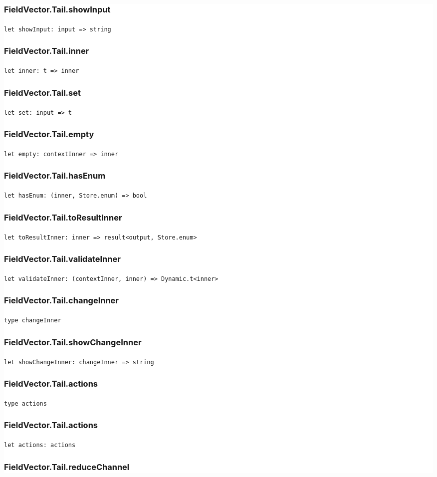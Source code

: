 
### FieldVector.Tail.showInput
  
`let showInput: input => string`  


### FieldVector.Tail.inner
  
`let inner: t => inner`  


### FieldVector.Tail.set
  
`let set: input => t`  


### FieldVector.Tail.empty
  
`let empty: contextInner => inner`  


### FieldVector.Tail.hasEnum
  
`let hasEnum: (inner, Store.enum) => bool`  


### FieldVector.Tail.toResultInner
  
`let toResultInner: inner => result<output, Store.enum>`  


### FieldVector.Tail.validateInner
  
`let validateInner: (contextInner, inner) => Dynamic.t<inner>`  


### FieldVector.Tail.changeInner
  
`type changeInner`  


### FieldVector.Tail.showChangeInner
  
`let showChangeInner: changeInner => string`  


### FieldVector.Tail.actions
  
`type actions`  


### FieldVector.Tail.actions
  
`let actions: actions`  


### FieldVector.Tail.reduceChannel
  